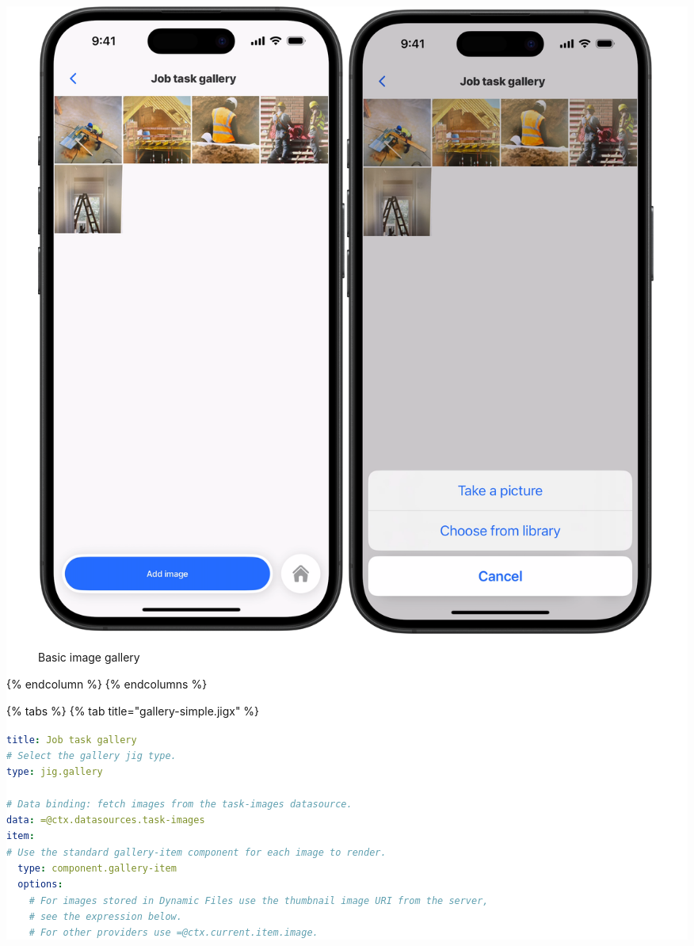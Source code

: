 <figure><img src="../../.gitbook/assets/gallery-simple.png" alt="Basic image gallery"><figcaption><p>Basic image gallery</p></figcaption></figure>
{% endcolumn %}
{% endcolumns %}

{% tabs %}
{% tab title="gallery-simple.jigx" %}
```yaml
title: Job task gallery
# Select the gallery jig type.
type: jig.gallery

# Data binding: fetch images from the task-images datasource.
data: =@ctx.datasources.task-images
item:
# Use the standard gallery-item component for each image to render.
  type: component.gallery-item
  options:
    # For images stored in Dynamic Files use the thumbnail image URI from the server, 
    # see the expression below.
    # For other providers use =@ctx.current.item.image.
```